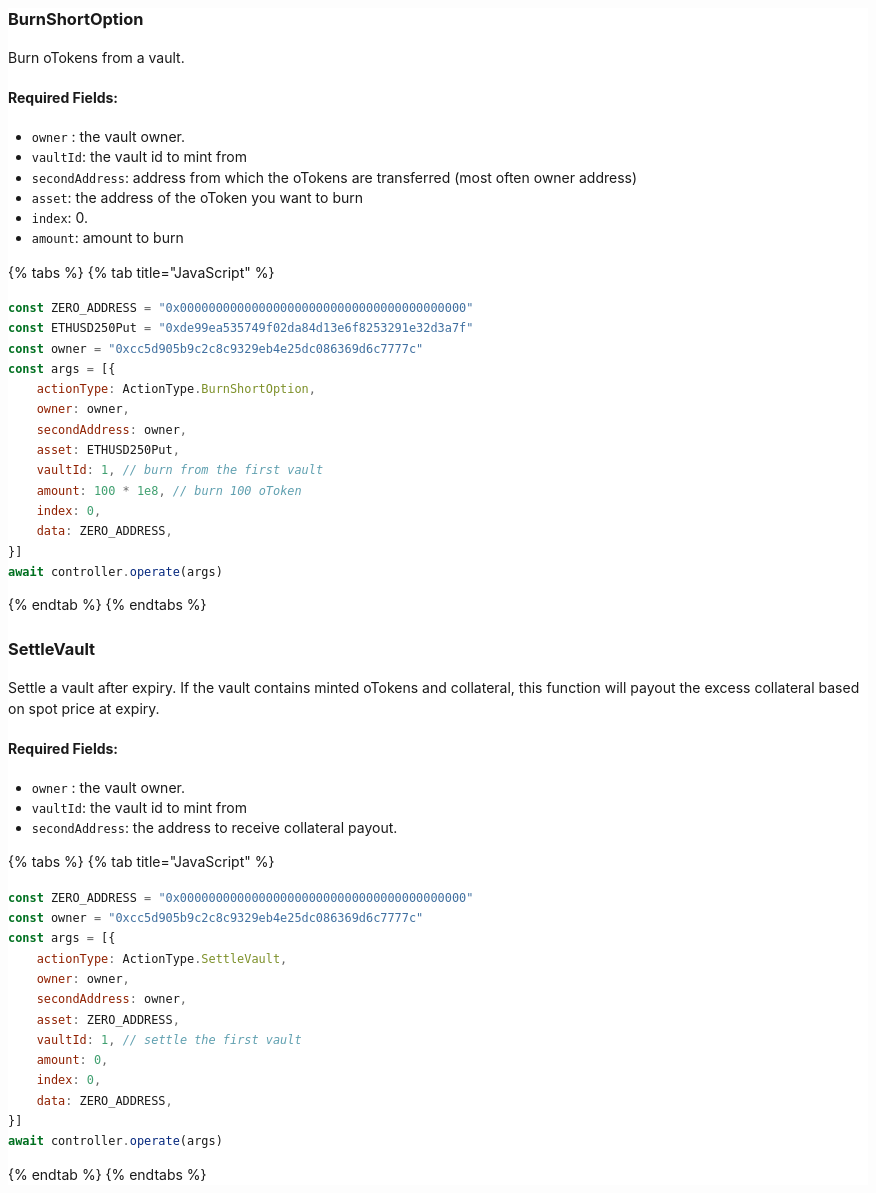 ### BurnShortOption

Burn oTokens from a vault.

#### Required Fields:

* `owner` : the vault owner. 
* `vaultId`: the vault id to mint from 
* `secondAddress`: address from which the oTokens are transferred \(most often owner address\) 
* `asset`: the address of the oToken you want to burn
* `index`: 0.
* `amount`: amount to burn

{% tabs %}
{% tab title="JavaScript" %}
```javascript
const ZERO_ADDRESS = "0x0000000000000000000000000000000000000000"
const ETHUSD250Put = "0xde99ea535749f02da84d13e6f8253291e32d3a7f"
const owner = "0xcc5d905b9c2c8c9329eb4e25dc086369d6c7777c"
const args = [{
    actionType: ActionType.BurnShortOption,
    owner: owner,
    secondAddress: owner,
    asset: ETHUSD250Put,
    vaultId: 1, // burn from the first vault
    amount: 100 * 1e8, // burn 100 oToken
    index: 0,
    data: ZERO_ADDRESS,
}]
await controller.operate(args)
```
{% endtab %}
{% endtabs %}

### SettleVault

Settle a vault after expiry. If the vault contains minted oTokens and collateral, this function will payout the excess collateral based on spot price at expiry. 

#### Required Fields:

* `owner` : the vault owner. 
* `vaultId`: the vault id to mint from 
* `secondAddress`: the address to receive collateral payout.

{% tabs %}
{% tab title="JavaScript" %}
```javascript
const ZERO_ADDRESS = "0x0000000000000000000000000000000000000000"
const owner = "0xcc5d905b9c2c8c9329eb4e25dc086369d6c7777c"
const args = [{
    actionType: ActionType.SettleVault,
    owner: owner,
    secondAddress: owner,
    asset: ZERO_ADDRESS,
    vaultId: 1, // settle the first vault
    amount: 0,
    index: 0,
    data: ZERO_ADDRESS,
}]
await controller.operate(args)
```
{% endtab %}
{% endtabs %}
